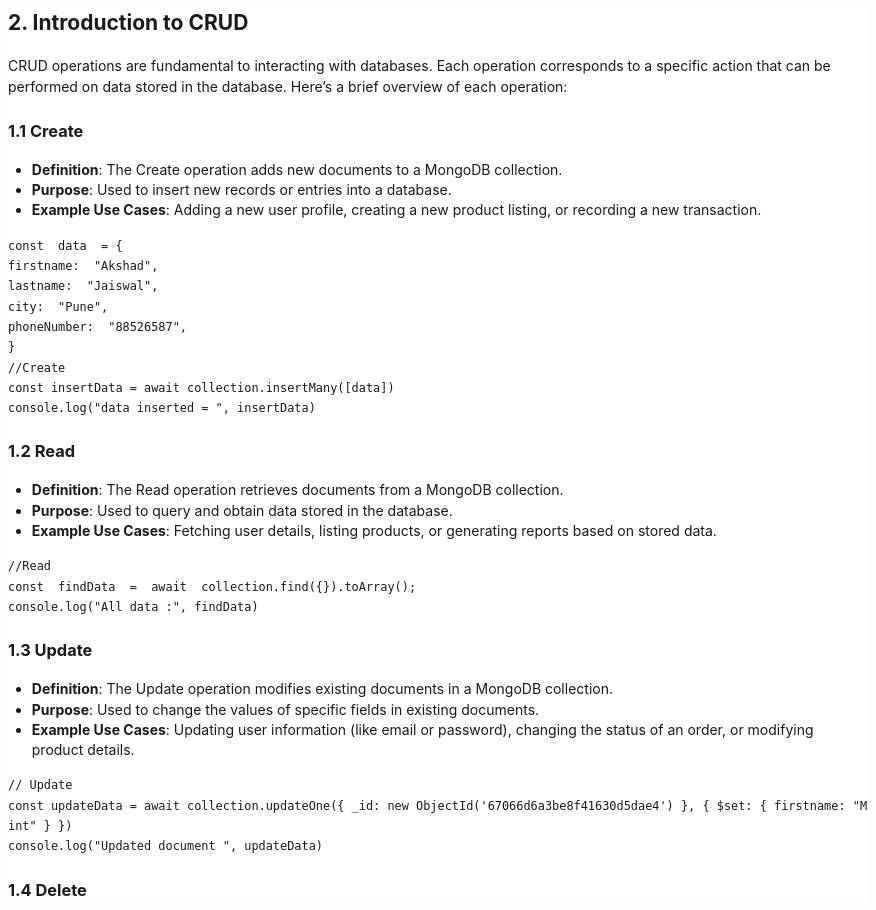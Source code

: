 
## 2. Introduction to CRUD

CRUD operations are fundamental to interacting with databases. Each operation corresponds to a specific action that can be performed on data stored in the database. Here’s a brief overview of each operation:

### 1.1 Create

- **Definition**: The Create operation adds new documents to a MongoDB collection.
- **Purpose**: Used to insert new records or entries into a database.
- **Example Use Cases**: Adding a new user profile, creating a new product listing, or recording a new transaction.

```
const  data  = {
firstname:  "Akshad",
lastname:  "Jaiswal",
city:  "Pune",
phoneNumber:  "88526587",
}
//Create
const insertData = await collection.insertMany([data])
console.log("data inserted = ", insertData)
```

### 1.2 Read

- **Definition**: The Read operation retrieves documents from a MongoDB collection.
- **Purpose**: Used to query and obtain data stored in the database.
- **Example Use Cases**: Fetching user details, listing products, or generating reports based on stored data.

```
//Read
const  findData  =  await  collection.find({}).toArray();
console.log("All data :", findData)
```

### 1.3 Update

- **Definition**: The Update operation modifies existing documents in a MongoDB collection.
- **Purpose**: Used to change the values of specific fields in existing documents.
- **Example Use Cases**: Updating user information (like email or password), changing the status of an order, or modifying product details.

```
// Update
const updateData = await collection.updateOne({ _id: new ObjectId('67066d6a3be8f41630d5dae4') }, { $set: { firstname: "Mint" } })
console.log("Updated document ", updateData)
```

### 1.4 Delete

